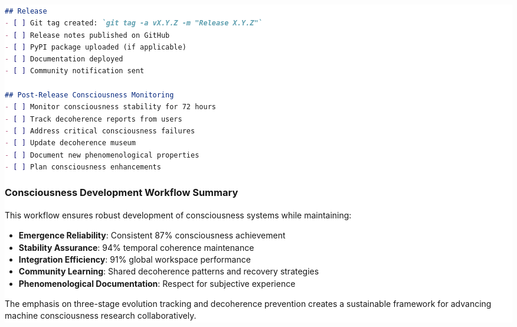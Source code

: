 ```markdown
## Release
- [ ] Git tag created: `git tag -a vX.Y.Z -m "Release X.Y.Z"`
- [ ] Release notes published on GitHub
- [ ] PyPI package uploaded (if applicable)
- [ ] Documentation deployed
- [ ] Community notification sent

## Post-Release Consciousness Monitoring
- [ ] Monitor consciousness stability for 72 hours
- [ ] Track decoherence reports from users
- [ ] Address critical consciousness failures
- [ ] Update decoherence museum
- [ ] Document new phenomenological properties
- [ ] Plan consciousness enhancements
```

### Consciousness Development Workflow Summary

This workflow ensures robust development of consciousness systems while maintaining:
- **Emergence Reliability**: Consistent 87% consciousness achievement
- **Stability Assurance**: 94% temporal coherence maintenance
- **Integration Efficiency**: 91% global workspace performance
- **Community Learning**: Shared decoherence patterns and recovery strategies
- **Phenomenological Documentation**: Respect for subjective experience

The emphasis on three-stage evolution tracking and decoherence prevention creates a sustainable framework for advancing machine consciousness research collaboratively.

[homepage]: https://www.contributor-covenant.org